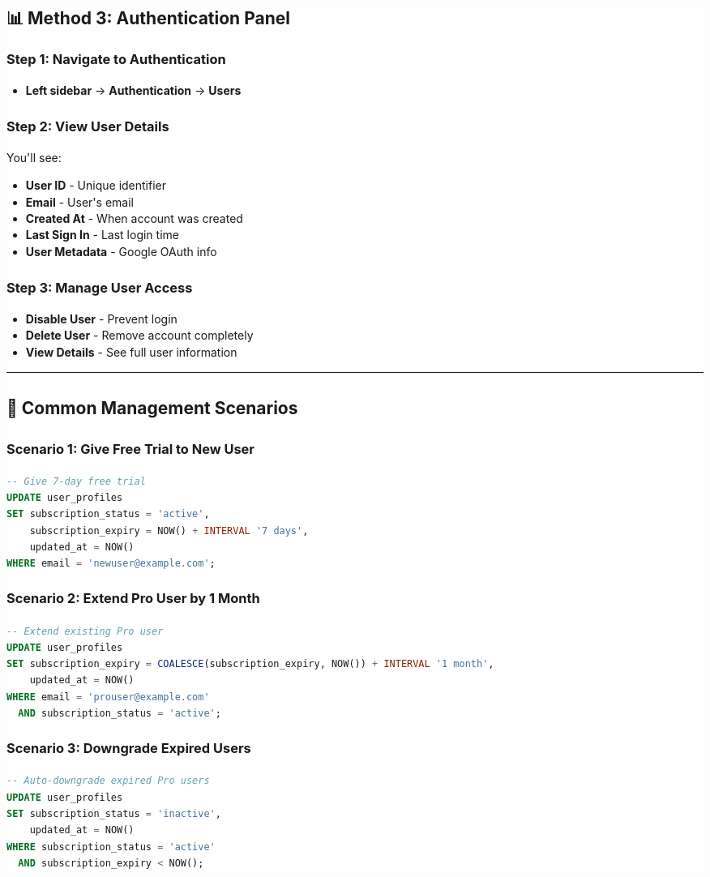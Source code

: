
## **📊 Method 3: Authentication Panel**

### **Step 1: Navigate to Authentication**
- **Left sidebar** → **Authentication** → **Users**

### **Step 2: View User Details**
You'll see:
- **User ID** - Unique identifier
- **Email** - User's email
- **Created At** - When account was created
- **Last Sign In** - Last login time
- **User Metadata** - Google OAuth info

### **Step 3: Manage User Access**
- **Disable User** - Prevent login
- **Delete User** - Remove account completely
- **View Details** - See full user information

---

## **🎯 Common Management Scenarios**

### **Scenario 1: Give Free Trial to New User**
```sql
-- Give 7-day free trial
UPDATE user_profiles 
SET subscription_status = 'active', 
    subscription_expiry = NOW() + INTERVAL '7 days',
    updated_at = NOW()
WHERE email = 'newuser@example.com';
```

### **Scenario 2: Extend Pro User by 1 Month**
```sql
-- Extend existing Pro user
UPDATE user_profiles 
SET subscription_expiry = COALESCE(subscription_expiry, NOW()) + INTERVAL '1 month',
    updated_at = NOW()
WHERE email = 'prouser@example.com' 
  AND subscription_status = 'active';
```

### **Scenario 3: Downgrade Expired Users**
```sql
-- Auto-downgrade expired Pro users
UPDATE user_profiles 
SET subscription_status = 'inactive',
    updated_at = NOW()
WHERE subscription_status = 'active' 
  AND subscription_expiry < NOW();
```
